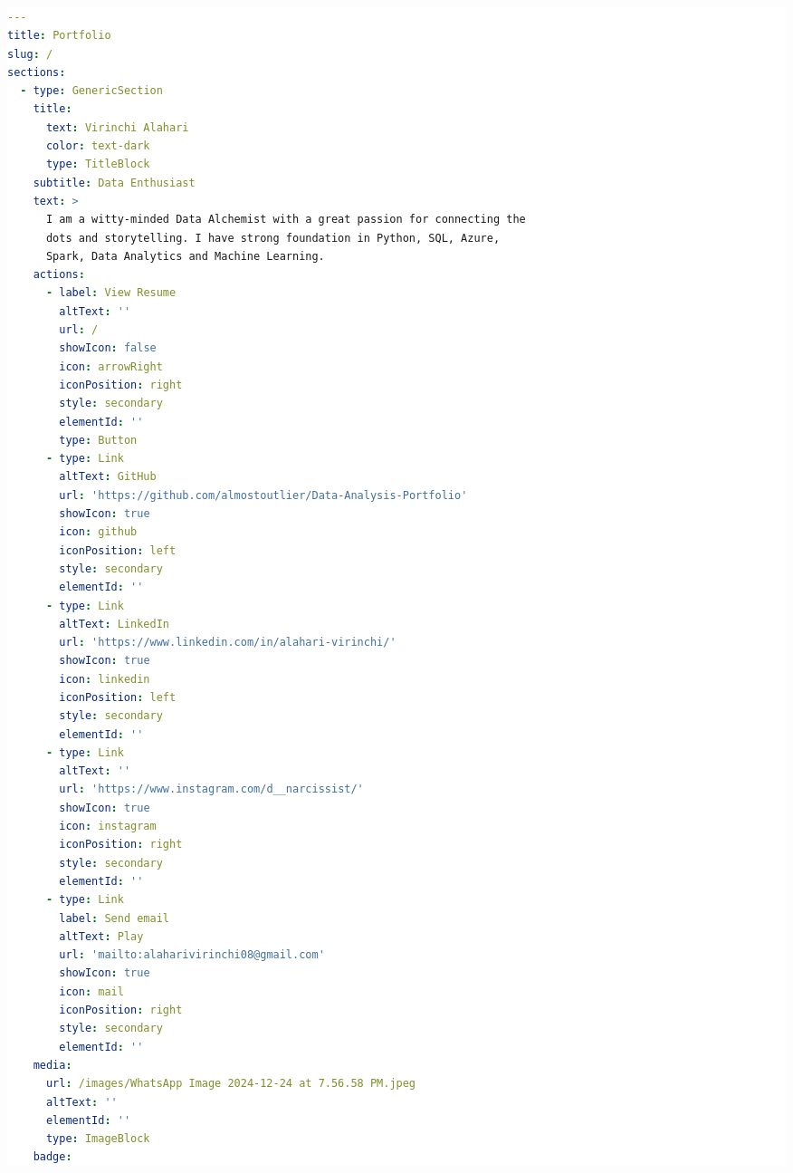 ```yaml
---
title: Portfolio
slug: /
sections:
  - type: GenericSection
    title:
      text: Virinchi Alahari
      color: text-dark
      type: TitleBlock
    subtitle: Data Enthusiast
    text: >
      I am a witty-minded Data Alchemist with a great passion for connecting the
      dots and storytelling. I have strong foundation in Python, SQL, Azure,
      Spark, Data Analytics and Machine Learning.
    actions:
      - label: View Resume
        altText: ''
        url: /
        showIcon: false
        icon: arrowRight
        iconPosition: right
        style: secondary
        elementId: ''
        type: Button
      - type: Link
        altText: GitHub
        url: 'https://github.com/almostoutlier/Data-Analysis-Portfolio'
        showIcon: true
        icon: github
        iconPosition: left
        style: secondary
        elementId: ''
      - type: Link
        altText: LinkedIn
        url: 'https://www.linkedin.com/in/alahari-virinchi/'
        showIcon: true
        icon: linkedin
        iconPosition: left
        style: secondary
        elementId: ''
      - type: Link
        altText: ''
        url: 'https://www.instagram.com/d__narcissist/'
        showIcon: true
        icon: instagram
        iconPosition: right
        style: secondary
        elementId: ''
      - type: Link
        label: Send email
        altText: Play
        url: 'mailto:alaharivirinchi08@gmail.com'
        showIcon: true
        icon: mail
        iconPosition: right
        style: secondary
        elementId: ''
    media:
      url: /images/WhatsApp Image 2024-12-24 at 7.56.58 PM.jpeg
      altText: ''
      elementId: ''
      type: ImageBlock
    badge:
```
